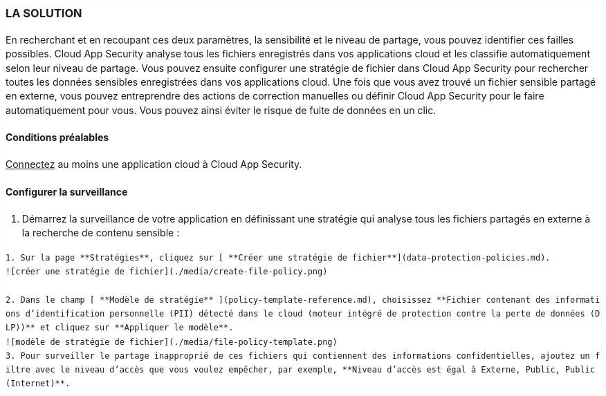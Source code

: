 ### <a name="the-solution"></a>LA SOLUTION
En recherchant et en recoupant ces deux paramètres, la sensibilité et le niveau de partage, vous pouvez identifier ces failles possibles. Cloud App Security analyse tous les fichiers enregistrés dans vos applications cloud et les classifie automatiquement selon leur niveau de partage. Vous pouvez ensuite configurer une stratégie de fichier dans Cloud App Security pour rechercher toutes les données sensibles enregistrées dans vos applications cloud. Une fois que vous avez trouvé un fichier sensible partagé en externe, vous pouvez entreprendre des actions de correction manuelles ou définir Cloud App Security pour le faire automatiquement pour vous. Vous pouvez ainsi éviter le risque de fuite de données en un clic.

#### <a name="prerequisites"></a>Conditions préalables

[Connectez](enable-instant-visibility-protection-and-governance-actions-for-your-apps.md) au moins une application cloud à Cloud App Security.

#### <a name="setting-up-monitoring"></a>Configurer la surveillance

1.    Démarrez la surveillance de votre application en définissant une stratégie qui analyse tous les fichiers partagés en externe à la recherche de contenu sensible :

    1. Sur la page **Stratégies**, cliquez sur [ **Créer une stratégie de fichier**](data-protection-policies.md). 
    ![créer une stratégie de fichier](./media/create-file-policy.png)

    2. Dans le champ [ **Modèle de stratégie** ](policy-template-reference.md), choisissez **Fichier contenant des informations d’identification personnelle (PII) détecté dans le cloud (moteur intégré de protection contre la perte de données (DLP))** et cliquez sur **Appliquer le modèle**. 
    ![modèle de stratégie de fichier](./media/file-policy-template.png)
    3. Pour surveiller le partage inapproprié de ces fichiers qui contiennent des informations confidentielles, ajoutez un filtre avec le niveau d’accès que vous voulez empêcher, par exemple, **Niveau d’accès est égal à Externe, Public, Public (Internet)**. 